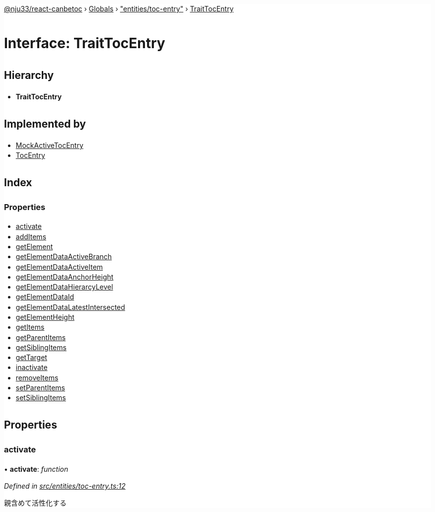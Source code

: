 [@nju33/react-canbetoc](../README.md) › [Globals](../globals.md) › ["entities/toc-entry"](../modules/_entities_toc_entry_.md) › [TraitTocEntry](_entities_toc_entry_.traittocentry.md)

# Interface: TraitTocEntry

## Hierarchy

* **TraitTocEntry**

## Implemented by

* [MockActiveTocEntry](../classes/_strategies_collapse_collapse_strategy_test_.mockactivetocentry.md)
* [TocEntry](../classes/_entities_toc_entry_.tocentry.md)

## Index

### Properties

* [activate](_entities_toc_entry_.traittocentry.md#activate)
* [addItems](_entities_toc_entry_.traittocentry.md#additems)
* [getElement](_entities_toc_entry_.traittocentry.md#getelement)
* [getElementDataActiveBranch](_entities_toc_entry_.traittocentry.md#getelementdataactivebranch)
* [getElementDataActiveItem](_entities_toc_entry_.traittocentry.md#getelementdataactiveitem)
* [getElementDataAnchorHeight](_entities_toc_entry_.traittocentry.md#getelementdataanchorheight)
* [getElementDataHierarcyLevel](_entities_toc_entry_.traittocentry.md#getelementdatahierarcylevel)
* [getElementDataId](_entities_toc_entry_.traittocentry.md#getelementdataid)
* [getElementDataLatestIntersected](_entities_toc_entry_.traittocentry.md#getelementdatalatestintersected)
* [getElementHeight](_entities_toc_entry_.traittocentry.md#getelementheight)
* [getItems](_entities_toc_entry_.traittocentry.md#getitems)
* [getParentItems](_entities_toc_entry_.traittocentry.md#getparentitems)
* [getSiblingItems](_entities_toc_entry_.traittocentry.md#getsiblingitems)
* [getTarget](_entities_toc_entry_.traittocentry.md#gettarget)
* [inactivate](_entities_toc_entry_.traittocentry.md#inactivate)
* [removeItems](_entities_toc_entry_.traittocentry.md#removeitems)
* [setParentItems](_entities_toc_entry_.traittocentry.md#setparentitems)
* [setSiblingItems](_entities_toc_entry_.traittocentry.md#setsiblingitems)

## Properties

###  activate

• **activate**: *function*

*Defined in [src/entities/toc-entry.ts:12](https://github.com/nju33/react-canbetoc/blob/118b6f6/src/entities/toc-entry.ts#L12)*

親含めて活性化する
